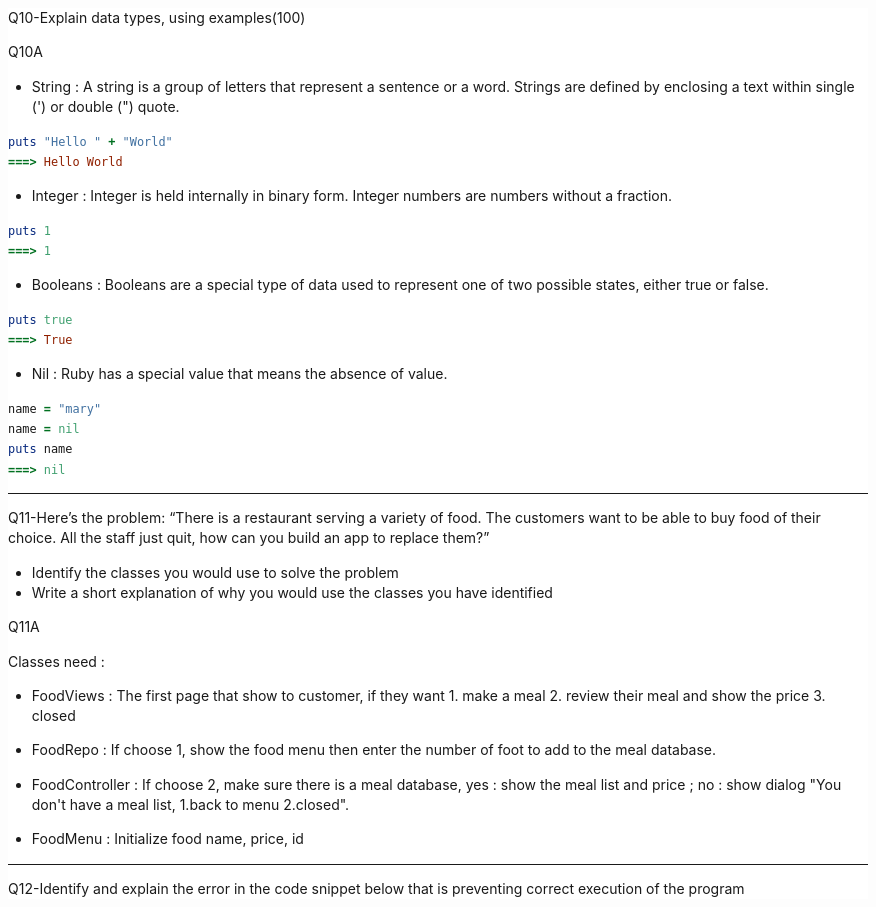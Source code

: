 Q10-Explain data types, using examples(100)

Q10A

- String : A string is a group of letters that represent a sentence or a word. Strings are defined by enclosing a text within single (') or double (") quote.
```ruby
puts "Hello " + "World"
===> Hello World
```
- Integer : Integer is held internally in binary form. Integer numbers are numbers without a fraction.
```ruby
puts 1
===> 1
```
- Booleans : Booleans are a special type of data used to represent one of two possible states, either true or false. 

```ruby
puts true
===> True
```
- Nil : Ruby has a special value that means the absence of value.

```ruby
name = "mary"
name = nil
puts name
===> nil
```
---

Q11-Here’s the problem: “There is a restaurant serving a variety of food. The customers want to be able to buy food of their choice. All the staff just quit, how can you build an app to replace them?”
 - Identify the classes you would use to solve the problem
 - Write a short explanation of why you would use the classes you have identified

 Q11A

 Classes need :

- FoodViews : The first page that show to customer, if they want 1. make a meal 2. review their meal and show the price 3. closed 

- FoodRepo : If choose 1, show the food menu then enter the number of foot to add to the meal database.

- FoodController : If choose 2, make sure there is a meal database, yes : show the meal list and price ; no : show dialog "You don't have a meal list, 1.back to menu 2.closed".

- FoodMenu : Initialize food name, price, id

---

Q12-Identify and explain the error in the code snippet below that is preventing correct execution of the program 
